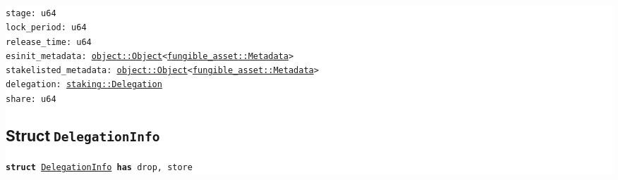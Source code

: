 </dd>
<dt>
<code>stage: u64</code>
</dt>
<dd>

</dd>
<dt>
<code>lock_period: u64</code>
</dt>
<dd>

</dd>
<dt>
<code>release_time: u64</code>
</dt>
<dd>

</dd>
<dt>
<code>esinit_metadata: <a href="object.md#0x1_object_Object">object::Object</a>&lt;<a href="fungible_asset.md#0x1_fungible_asset_Metadata">fungible_asset::Metadata</a>&gt;</code>
</dt>
<dd>

</dd>
<dt>
<code>stakelisted_metadata: <a href="object.md#0x1_object_Object">object::Object</a>&lt;<a href="fungible_asset.md#0x1_fungible_asset_Metadata">fungible_asset::Metadata</a>&gt;</code>
</dt>
<dd>

</dd>
<dt>
<code>delegation: <a href="staking.md#0x1_staking_Delegation">staking::Delegation</a></code>
</dt>
<dd>

</dd>
<dt>
<code>share: u64</code>
</dt>
<dd>

</dd>
</dl>


<a id="0x1_vip_zapping_DelegationInfo"></a>

## Struct `DelegationInfo`



<pre><code><b>struct</b> <a href="zapping.md#0x1_vip_zapping_DelegationInfo">DelegationInfo</a> <b>has</b> drop, store
</code></pre>
